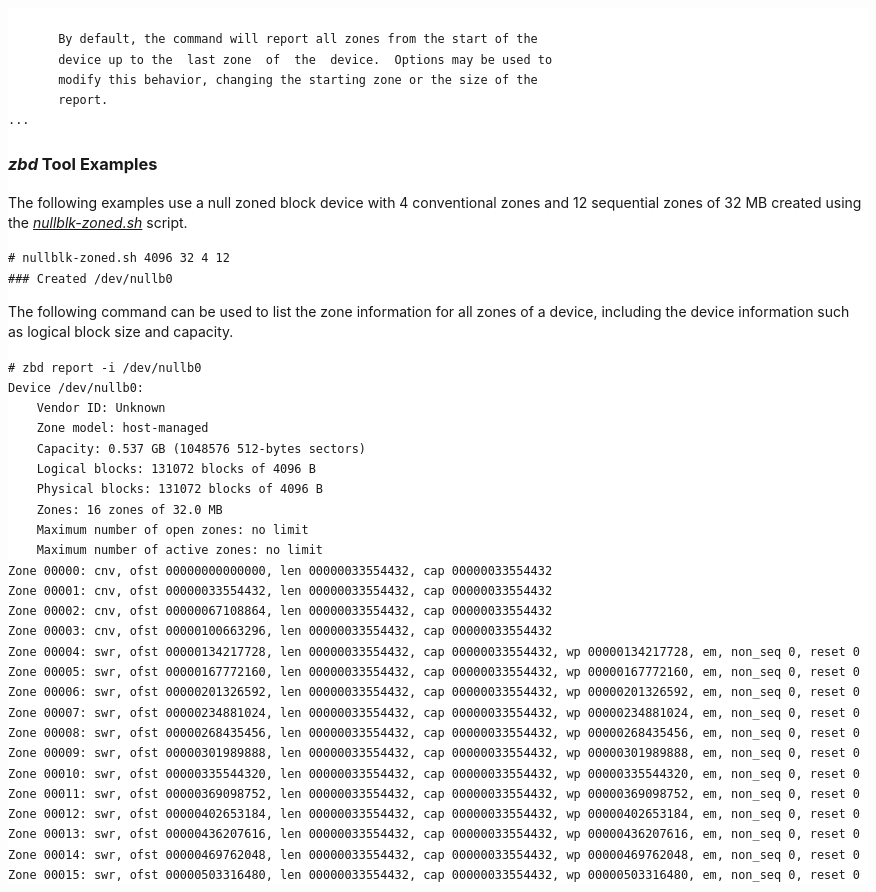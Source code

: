 ```plaintext

       By default, the command will report all zones from the start of the
       device up to the  last zone  of  the  device.  Options may be used to
       modify this behavior, changing the starting zone or the size of the
       report.
...
```

### *zbd* Tool Examples 

The following examples use a null zoned block device with 4 conventional zones
and 12 sequential zones of 32 MB created using the
[*nullblk-zoned.sh*](/getting-started/nullblk/#creating-a-zoned-null-block-device)
script.

```plaintext
# nullblk-zoned.sh 4096 32 4 12
### Created /dev/nullb0
```

The following command can be used to list the zone information for all zones of
a device, including the device information such as logical block size and
capacity.

```plaintext
# zbd report -i /dev/nullb0
Device /dev/nullb0:
    Vendor ID: Unknown
    Zone model: host-managed
    Capacity: 0.537 GB (1048576 512-bytes sectors)
    Logical blocks: 131072 blocks of 4096 B
    Physical blocks: 131072 blocks of 4096 B
    Zones: 16 zones of 32.0 MB
    Maximum number of open zones: no limit
    Maximum number of active zones: no limit
Zone 00000: cnv, ofst 00000000000000, len 00000033554432, cap 00000033554432
Zone 00001: cnv, ofst 00000033554432, len 00000033554432, cap 00000033554432
Zone 00002: cnv, ofst 00000067108864, len 00000033554432, cap 00000033554432
Zone 00003: cnv, ofst 00000100663296, len 00000033554432, cap 00000033554432
Zone 00004: swr, ofst 00000134217728, len 00000033554432, cap 00000033554432, wp 00000134217728, em, non_seq 0, reset 0
Zone 00005: swr, ofst 00000167772160, len 00000033554432, cap 00000033554432, wp 00000167772160, em, non_seq 0, reset 0
Zone 00006: swr, ofst 00000201326592, len 00000033554432, cap 00000033554432, wp 00000201326592, em, non_seq 0, reset 0
Zone 00007: swr, ofst 00000234881024, len 00000033554432, cap 00000033554432, wp 00000234881024, em, non_seq 0, reset 0
Zone 00008: swr, ofst 00000268435456, len 00000033554432, cap 00000033554432, wp 00000268435456, em, non_seq 0, reset 0
Zone 00009: swr, ofst 00000301989888, len 00000033554432, cap 00000033554432, wp 00000301989888, em, non_seq 0, reset 0
Zone 00010: swr, ofst 00000335544320, len 00000033554432, cap 00000033554432, wp 00000335544320, em, non_seq 0, reset 0
Zone 00011: swr, ofst 00000369098752, len 00000033554432, cap 00000033554432, wp 00000369098752, em, non_seq 0, reset 0
Zone 00012: swr, ofst 00000402653184, len 00000033554432, cap 00000033554432, wp 00000402653184, em, non_seq 0, reset 0
Zone 00013: swr, ofst 00000436207616, len 00000033554432, cap 00000033554432, wp 00000436207616, em, non_seq 0, reset 0
Zone 00014: swr, ofst 00000469762048, len 00000033554432, cap 00000033554432, wp 00000469762048, em, non_seq 0, reset 0
Zone 00015: swr, ofst 00000503316480, len 00000033554432, cap 00000033554432, wp 00000503316480, em, non_seq 0, reset 0
```
